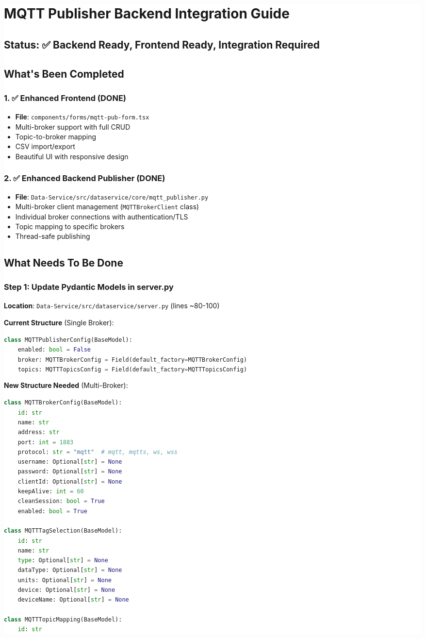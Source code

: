 # MQTT Publisher Backend Integration Guide

## Status: ✅ Backend Ready, Frontend Ready, Integration Required

## What's Been Completed

### 1. ✅ Enhanced Frontend (DONE)
- **File**: `components/forms/mqtt-pub-form.tsx`
- Multi-broker support with full CRUD
- Topic-to-broker mapping
- CSV import/export
- Beautiful UI with responsive design

### 2. ✅ Enhanced Backend Publisher (DONE)
- **File**: `Data-Service/src/dataservice/core/mqtt_publisher.py`
- Multi-broker client management (`MQTTBrokerClient` class)
- Individual broker connections with authentication/TLS
- Topic mapping to specific brokers
- Thread-safe publishing

## What Needs To Be Done

### Step 1: Update Pydantic Models in server.py

**Location**: `Data-Service/src/dataservice/server.py` (lines ~80-100)

**Current Structure** (Single Broker):
```python
class MQTTPublisherConfig(BaseModel):
    enabled: bool = False
    broker: MQTTBrokerConfig = Field(default_factory=MQTTBrokerConfig)
    topics: MQTTTopicsConfig = Field(default_factory=MQTTTopicsConfig)
```

**New Structure Needed** (Multi-Broker):
```python
class MQTTBrokerConfig(BaseModel):
    id: str
    name: str
    address: str
    port: int = 1883
    protocol: str = "mqtt"  # mqtt, mqtts, ws, wss
    username: Optional[str] = None
    password: Optional[str] = None
    clientId: Optional[str] = None
    keepAlive: int = 60
    cleanSession: bool = True
    enabled: bool = True

class MQTTTagSelection(BaseModel):
    id: str
    name: str
    type: Optional[str] = None
    dataType: Optional[str] = None
    units: Optional[str] = None
    device: Optional[str] = None
    deviceName: Optional[str] = None

class MQTTTopicMapping(BaseModel):
    id: str
```
